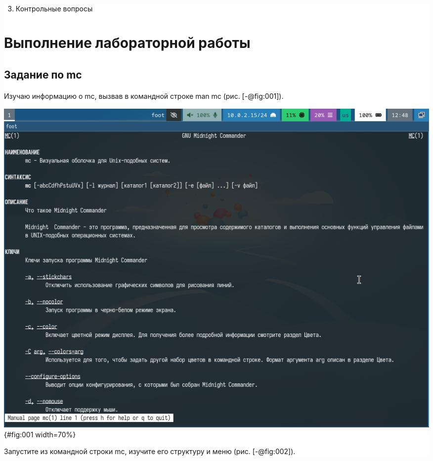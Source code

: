 3. Контрольные вопросы

# Выполнение лабораторной работы
## Задание по mc

Изучаю информацию о mc, вызвав в командной строке man mc (рис. [-@fig:001]).

![Изучение справки по mc](image/1.png){#fig:001 width=70%}

Запустите из командной строки mc, изучите его структуру и меню (рис. [-@fig:002]).
